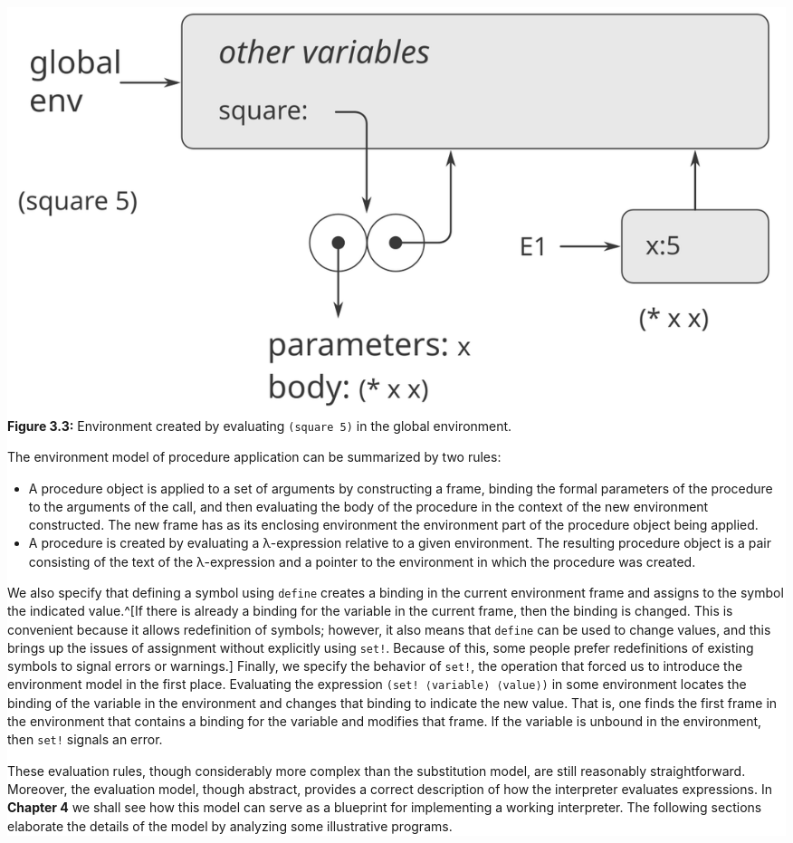 ![](fig/chap3/Fig3.3b.std.svg)
**Figure 3.3:** Environment created by evaluating `(square 5)` in the global environment.

The environment model of procedure application can be summarized by two rules:

- A procedure object is applied to a set of arguments by constructing a frame, binding the formal parameters of the procedure to the arguments of the call, and then evaluating the body of the procedure in the context of the new environment constructed. The new frame has as its enclosing environment the environment part of the procedure object being applied.
- A procedure is created by evaluating a λ-expression relative to a given environment. The resulting procedure object is a pair consisting of the text of the λ-expression and a pointer to the environment in which the procedure was created.

We also specify that defining a symbol using `define` creates a binding in the current environment frame and assigns to the symbol the indicated value.^[If there is already a binding for the variable in the current frame, then the binding is changed. This is convenient because it allows redefinition of symbols; however, it also means that `define` can be used to change values, and this brings up the issues of assignment without explicitly using `set!`. Because of this, some people prefer redefinitions of existing symbols to signal errors or warnings.] Finally, we specify the behavior of `set!`, the operation that forced us to introduce the environment model in the first place. Evaluating the expression `(set! ⟨variable⟩ ⟨value⟩)` in some environment locates the binding of the variable in the environment and changes that binding to indicate the new value. That is, one finds the first frame in the environment that contains a binding for the variable and modifies that frame. If the variable is unbound in the environment, then `set!` signals an error.

These evaluation rules, though considerably more complex than the substitution model, are still reasonably straightforward. Moreover, the evaluation model, though abstract, provides a correct description of how the interpreter evaluates expressions. In **Chapter 4** we shall see how this model can serve as a blueprint for implementing a working interpreter. The following sections elaborate the details of the model by analyzing some illustrative programs.
